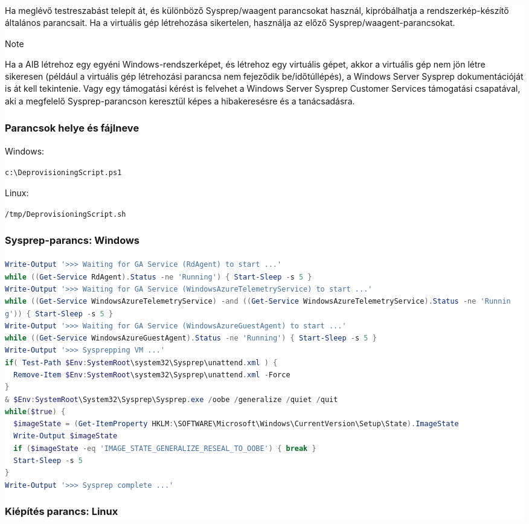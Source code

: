 Ha meglévő testreszabást telepít át, és különböző Sysprep/waagent parancsokat használ, kipróbálhatja a rendszerkép-készítő általános parancsait. Ha a virtuális gép létrehozása sikertelen, használja az előző Sysprep/waagent-parancsokat.

> [!NOTE]
> Ha a AIB létrehoz egy egyéni Windows-rendszerképet, és létrehoz egy virtuális gépet, akkor a virtuális gép nem jön létre sikeresen (például a virtuális gép létrehozási parancsa nem fejeződik be/időtúllépés), a Windows Server Sysprep dokumentációját is át kell tekintenie. Vagy egy támogatási kérést is felvehet a Windows Server Sysprep Customer Services támogatási csapatával, aki a megfelelő Sysprep-parancson keresztül képes a hibakeresésre és a tanácsadásra.

### <a name="command-locations-and-filenames"></a>Parancsok helye és fájlneve

Windows:

```
c:\DeprovisioningScript.ps1
```

Linux:
```bash
/tmp/DeprovisioningScript.sh
```

### <a name="sysprep-command-windows"></a>Sysprep-parancs: Windows

```PowerShell
Write-Output '>>> Waiting for GA Service (RdAgent) to start ...'
while ((Get-Service RdAgent).Status -ne 'Running') { Start-Sleep -s 5 }
Write-Output '>>> Waiting for GA Service (WindowsAzureTelemetryService) to start ...'
while ((Get-Service WindowsAzureTelemetryService) -and ((Get-Service WindowsAzureTelemetryService).Status -ne 'Running')) { Start-Sleep -s 5 }
Write-Output '>>> Waiting for GA Service (WindowsAzureGuestAgent) to start ...'
while ((Get-Service WindowsAzureGuestAgent).Status -ne 'Running') { Start-Sleep -s 5 }
Write-Output '>>> Sysprepping VM ...'
if( Test-Path $Env:SystemRoot\system32\Sysprep\unattend.xml ) {
  Remove-Item $Env:SystemRoot\system32\Sysprep\unattend.xml -Force
}
& $Env:SystemRoot\System32\Sysprep\Sysprep.exe /oobe /generalize /quiet /quit
while($true) {
  $imageState = (Get-ItemProperty HKLM:\SOFTWARE\Microsoft\Windows\CurrentVersion\Setup\State).ImageState
  Write-Output $imageState
  if ($imageState -eq 'IMAGE_STATE_GENERALIZE_RESEAL_TO_OOBE') { break }
  Start-Sleep -s 5
}
Write-Output '>>> Sysprep complete ...'
```

### <a name="deprovision-command-linux"></a>Kiépítés parancs: Linux
